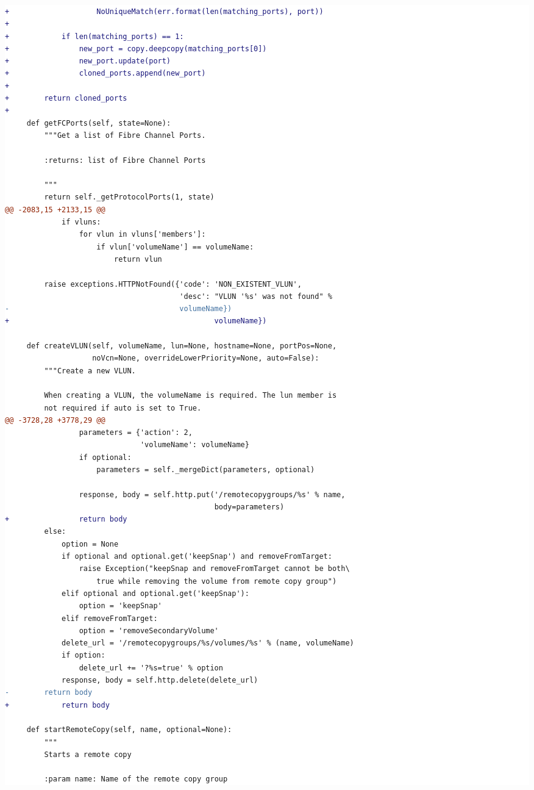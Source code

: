 ```diff
+                    NoUniqueMatch(err.format(len(matching_ports), port))
+
+            if len(matching_ports) == 1:
+                new_port = copy.deepcopy(matching_ports[0])
+                new_port.update(port)
+                cloned_ports.append(new_port)
+
+        return cloned_ports
+
     def getFCPorts(self, state=None):
         """Get a list of Fibre Channel Ports.
 
         :returns: list of Fibre Channel Ports
 
         """
         return self._getProtocolPorts(1, state)
@@ -2083,15 +2133,15 @@
             if vluns:
                 for vlun in vluns['members']:
                     if vlun['volumeName'] == volumeName:
                         return vlun
 
         raise exceptions.HTTPNotFound({'code': 'NON_EXISTENT_VLUN',
                                        'desc': "VLUN '%s' was not found" %
-                                       volumeName})
+                                               volumeName})
 
     def createVLUN(self, volumeName, lun=None, hostname=None, portPos=None,
                    noVcn=None, overrideLowerPriority=None, auto=False):
         """Create a new VLUN.
 
         When creating a VLUN, the volumeName is required. The lun member is
         not required if auto is set to True.
@@ -3728,28 +3778,29 @@
                 parameters = {'action': 2,
                               'volumeName': volumeName}
                 if optional:
                     parameters = self._mergeDict(parameters, optional)
 
                 response, body = self.http.put('/remotecopygroups/%s' % name,
                                                body=parameters)
+                return body
         else:
             option = None
             if optional and optional.get('keepSnap') and removeFromTarget:
                 raise Exception("keepSnap and removeFromTarget cannot be both\
                     true while removing the volume from remote copy group")
             elif optional and optional.get('keepSnap'):
                 option = 'keepSnap'
             elif removeFromTarget:
                 option = 'removeSecondaryVolume'
             delete_url = '/remotecopygroups/%s/volumes/%s' % (name, volumeName)
             if option:
                 delete_url += '?%s=true' % option
             response, body = self.http.delete(delete_url)
-        return body
+            return body
 
     def startRemoteCopy(self, name, optional=None):
         """
         Starts a remote copy
 
         :param name: Name of the remote copy group
```